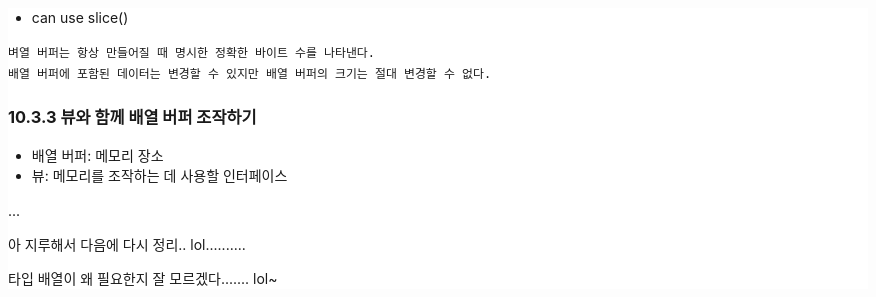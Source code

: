 - can use slice()

```txt
벼열 버퍼는 항상 만들어질 때 명시한 정확한 바이트 수를 나타낸다.
배열 버퍼에 포함된 데이터는 변경할 수 있지만 배열 버퍼의 크기는 절대 변경할 수 없다.
```

### 10.3.3 뷰와 함께 배열 버퍼 조작하기

- 배열 버퍼: 메모리 장소
- 뷰: 메모리를 조작하는 데 사용할 인터페이스





...

아 지루해서 다음에 다시 정리.. lol..........

타입 배열이 왜 필요한지 잘 모르겠다....... lol~

